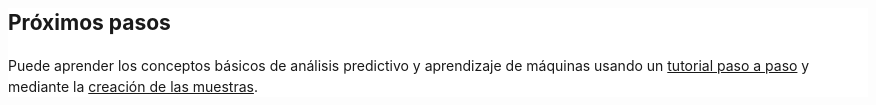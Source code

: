 

## <a name="next-steps"></a>Próximos pasos
Puede aprender los conceptos básicos de análisis predictivo y aprendizaje de máquinas usando un [tutorial paso a paso](machine-learning-create-experiment.md) y mediante la [creación de las muestras](machine-learning-sample-experiments.md).  



[learning-with-counts]: https://msdn.microsoft.com/library/azure/81c457af-f5c0-4b2d-922c-fdef2274413c/

